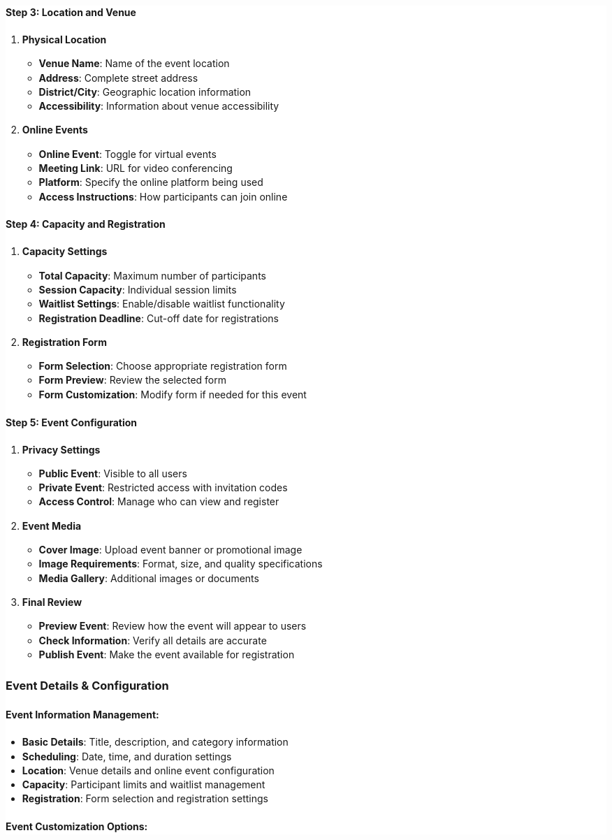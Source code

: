 #### **Step 3: Location and Venue**

1. **Physical Location**
   - **Venue Name**: Name of the event location
   - **Address**: Complete street address
   - **District/City**: Geographic location information
   - **Accessibility**: Information about venue accessibility

2. **Online Events**
   - **Online Event**: Toggle for virtual events
   - **Meeting Link**: URL for video conferencing
   - **Platform**: Specify the online platform being used
   - **Access Instructions**: How participants can join online

#### **Step 4: Capacity and Registration**

1. **Capacity Settings**
   - **Total Capacity**: Maximum number of participants
   - **Session Capacity**: Individual session limits
   - **Waitlist Settings**: Enable/disable waitlist functionality
   - **Registration Deadline**: Cut-off date for registrations

2. **Registration Form**
   - **Form Selection**: Choose appropriate registration form
   - **Form Preview**: Review the selected form
   - **Form Customization**: Modify form if needed for this event

#### **Step 5: Event Configuration**

1. **Privacy Settings**
   - **Public Event**: Visible to all users
   - **Private Event**: Restricted access with invitation codes
   - **Access Control**: Manage who can view and register

2. **Event Media**
   - **Cover Image**: Upload event banner or promotional image
   - **Image Requirements**: Format, size, and quality specifications
   - **Media Gallery**: Additional images or documents

3. **Final Review**
   - **Preview Event**: Review how the event will appear to users
   - **Check Information**: Verify all details are accurate
   - **Publish Event**: Make the event available for registration

### Event Details & Configuration

#### **Event Information Management:**

- **Basic Details**: Title, description, and category information
- **Scheduling**: Date, time, and duration settings
- **Location**: Venue details and online event configuration
- **Capacity**: Participant limits and waitlist management
- **Registration**: Form selection and registration settings

#### **Event Customization Options:**
